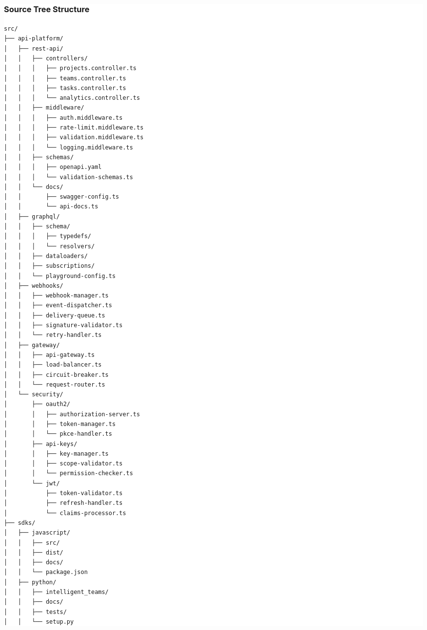 ### Source Tree Structure
```
src/
├── api-platform/
│   ├── rest-api/
│   │   ├── controllers/
│   │   │   ├── projects.controller.ts
│   │   │   ├── teams.controller.ts
│   │   │   ├── tasks.controller.ts
│   │   │   └── analytics.controller.ts
│   │   ├── middleware/
│   │   │   ├── auth.middleware.ts
│   │   │   ├── rate-limit.middleware.ts
│   │   │   ├── validation.middleware.ts
│   │   │   └── logging.middleware.ts
│   │   ├── schemas/
│   │   │   ├── openapi.yaml
│   │   │   └── validation-schemas.ts
│   │   └── docs/
│   │       ├── swagger-config.ts
│   │       └── api-docs.ts
│   ├── graphql/
│   │   ├── schema/
│   │   │   ├── typedefs/
│   │   │   └── resolvers/
│   │   ├── dataloaders/
│   │   ├── subscriptions/
│   │   └── playground-config.ts
│   ├── webhooks/
│   │   ├── webhook-manager.ts
│   │   ├── event-dispatcher.ts
│   │   ├── delivery-queue.ts
│   │   ├── signature-validator.ts
│   │   └── retry-handler.ts
│   ├── gateway/
│   │   ├── api-gateway.ts
│   │   ├── load-balancer.ts
│   │   ├── circuit-breaker.ts
│   │   └── request-router.ts
│   └── security/
│       ├── oauth2/
│       │   ├── authorization-server.ts
│       │   ├── token-manager.ts
│       │   └── pkce-handler.ts
│       ├── api-keys/
│       │   ├── key-manager.ts
│       │   ├── scope-validator.ts
│       │   └── permission-checker.ts
│       └── jwt/
│           ├── token-validator.ts
│           ├── refresh-handler.ts
│           └── claims-processor.ts
├── sdks/
│   ├── javascript/
│   │   ├── src/
│   │   ├── dist/
│   │   ├── docs/
│   │   └── package.json
│   ├── python/
│   │   ├── intelligent_teams/
│   │   ├── docs/
│   │   ├── tests/
│   │   └── setup.py
```